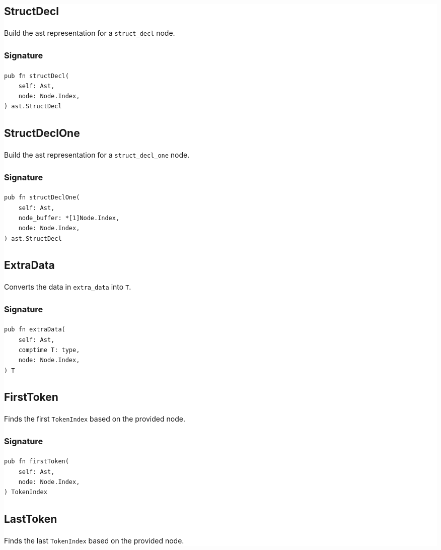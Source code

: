 ## StructDecl
Build the ast representation for a `struct_decl` node.

### Signature

```zig
pub fn structDecl(
    self: Ast,
    node: Node.Index,
) ast.StructDecl
```

## StructDeclOne
Build the ast representation for a `struct_decl_one` node.

### Signature

```zig
pub fn structDeclOne(
    self: Ast,
    node_buffer: *[1]Node.Index,
    node: Node.Index,
) ast.StructDecl
```

## ExtraData
Converts the data in `extra_data` into `T`.

### Signature

```zig
pub fn extraData(
    self: Ast,
    comptime T: type,
    node: Node.Index,
) T
```

## FirstToken
Finds the first `TokenIndex` based on the provided node.

### Signature

```zig
pub fn firstToken(
    self: Ast,
    node: Node.Index,
) TokenIndex
```

## LastToken
Finds the last `TokenIndex` based on the provided node.
